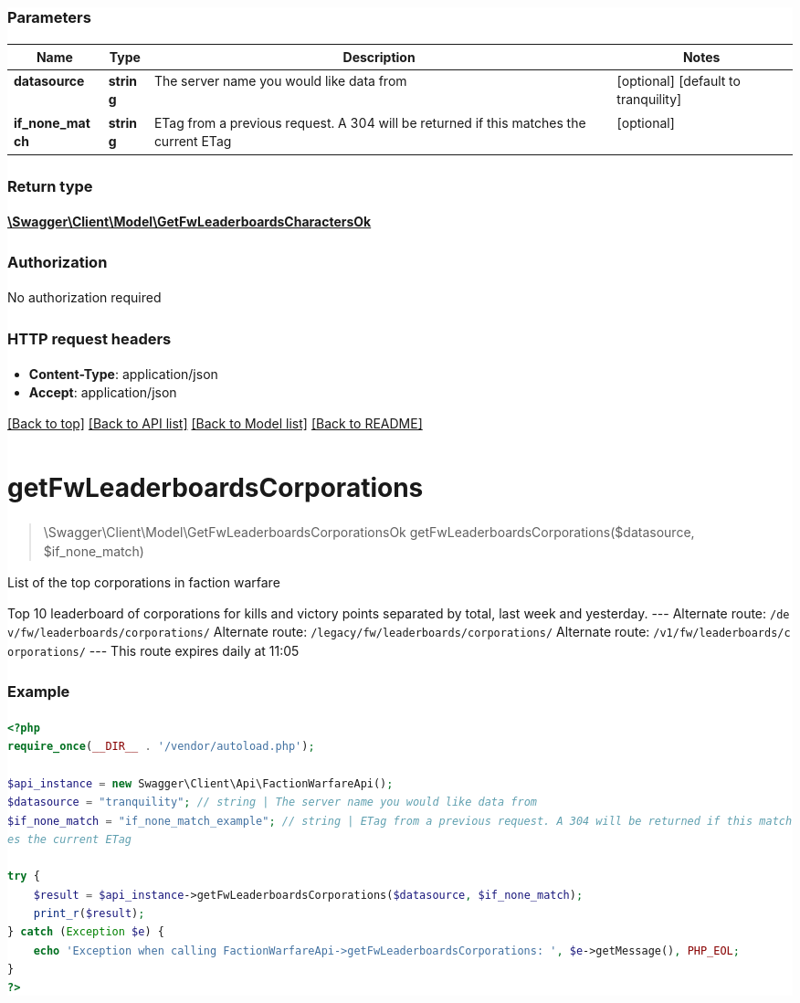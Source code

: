 ### Parameters

Name | Type | Description  | Notes
------------- | ------------- | ------------- | -------------
 **datasource** | **string**| The server name you would like data from | [optional] [default to tranquility]
 **if_none_match** | **string**| ETag from a previous request. A 304 will be returned if this matches the current ETag | [optional]

### Return type

[**\Swagger\Client\Model\GetFwLeaderboardsCharactersOk**](../Model/GetFwLeaderboardsCharactersOk.md)

### Authorization

No authorization required

### HTTP request headers

 - **Content-Type**: application/json
 - **Accept**: application/json

[[Back to top]](#) [[Back to API list]](../../README.md#documentation-for-api-endpoints) [[Back to Model list]](../../README.md#documentation-for-models) [[Back to README]](../../README.md)

# **getFwLeaderboardsCorporations**
> \Swagger\Client\Model\GetFwLeaderboardsCorporationsOk getFwLeaderboardsCorporations($datasource, $if_none_match)

List of the top corporations in faction warfare

Top 10 leaderboard of corporations for kills and victory points separated by total, last week and yesterday.  --- Alternate route: `/dev/fw/leaderboards/corporations/`  Alternate route: `/legacy/fw/leaderboards/corporations/`  Alternate route: `/v1/fw/leaderboards/corporations/`  --- This route expires daily at 11:05

### Example
```php
<?php
require_once(__DIR__ . '/vendor/autoload.php');

$api_instance = new Swagger\Client\Api\FactionWarfareApi();
$datasource = "tranquility"; // string | The server name you would like data from
$if_none_match = "if_none_match_example"; // string | ETag from a previous request. A 304 will be returned if this matches the current ETag

try {
    $result = $api_instance->getFwLeaderboardsCorporations($datasource, $if_none_match);
    print_r($result);
} catch (Exception $e) {
    echo 'Exception when calling FactionWarfareApi->getFwLeaderboardsCorporations: ', $e->getMessage(), PHP_EOL;
}
?>
```
